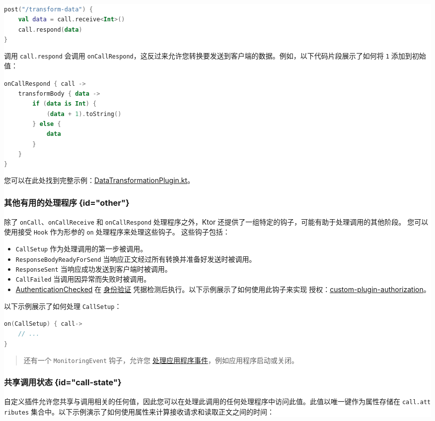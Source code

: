 ```kotlin
post("/transform-data") {
    val data = call.receive<Int>()
    call.respond(data)
}
```

调用 `call.respond` 会调用 `onCallRespond`，这反过来允许您转换要发送到客户端的数据。例如，以下代码片段展示了如何将 `1` 添加到初始值：

```kotlin
onCallRespond { call ->
    transformBody { data ->
        if (data is Int) {
            (data + 1).toString()
        } else {
            data
        }
    }
}
```

您可以在此处找到完整示例：[DataTransformationPlugin.kt](https://github.com/ktorio/ktor-documentation/blob/%ktor_version%/codeSnippets/snippets/custom-plugin/src/main/kotlin/com/example/plugins/DataTransformationPlugin.kt)。

### 其他有用的处理程序 {id="other"}

除了 `onCall`、`onCallReceive` 和 `onCallRespond` 处理程序之外，Ktor 还提供了一组特定的钩子，可能有助于处理调用的其他阶段。
您可以使用接受 `Hook` 作为形参的 `on` 处理程序来处理这些钩子。
这些钩子包括：

-   `CallSetup` 作为处理调用的第一步被调用。
-   `ResponseBodyReadyForSend` 当响应正文经过所有转换并准备好发送时被调用。
-   `ResponseSent` 当响应成功发送到客户端时被调用。
-   `CallFailed` 当调用因异常而失败时被调用。
-   [AuthenticationChecked](https://api.ktor.io/ktor-server/ktor-server-plugins/ktor-server-auth/io.ktor.server.auth/-authentication-checked/index.html)
    在 [身份验证](server-auth.md) 凭据检测后执行。以下示例展示了如何使用此钩子来实现
    授权：[custom-plugin-authorization](https://github.com/ktorio/ktor-documentation/blob/%ktor_version%/codeSnippets/snippets/custom-plugin-authorization)。

以下示例展示了如何处理 `CallSetup`：

```kotlin
on(CallSetup) { call->
    // ...
}
```

> 还有一个 `MonitoringEvent` 钩子，允许您 [处理应用程序事件](#handle-app-events)，例如应用程序启动或关闭。

### 共享调用状态 {id="call-state"}

自定义插件允许您共享与调用相关的任何值，因此您可以在处理此调用的任何处理程序中访问此值。此值以唯一键作为属性存储在 `call.attributes` 集合中。以下示例演示了如何使用属性来计算接收请求和读取正文之间的时间：
